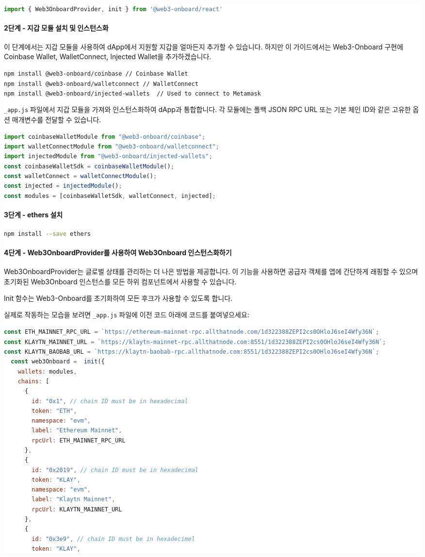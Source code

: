 ```js
import { Web3OnboardProvider, init } from '@web3-onboard/react'
```

#### 2단계 - 지갑 모듈 설치 및 인스턴스화

이 단계에서는 지갑 모듈을 사용하여 dApp에서 지원할 지갑을 얼마든지 추가할 수 있습니다. 하지만 이 가이드에서는 Web3-Onboard 구현에 Coinbase Wallet, WalletConnect, Injected Wallet을 추가하겠습니다.

```bash
npm install @web3-onboard/coinbase // Coinbase Wallet
npm install @web3-onboard/walletconnect // WalletConnect
npm install @web3-onboard/injected-wallets  // Used to connect to Metamask
```

`_app.js` 파일에서 지갑 모듈을 가져와 인스턴스화하여 dApp과 통합합니다. 각 모듈에는 폴백 JSON RPC URL 또는 기본 체인 ID와 같은 고유한 옵션 매개변수를 전달할 수 있습니다.

```js
import coinbaseWalletModule from "@web3-onboard/coinbase";
import walletConnectModule from "@web3-onboard/walletconnect";
import injectedModule from "@web3-onboard/injected-wallets";
const coinbaseWalletSdk = coinbaseWalletModule();
const walletConnect = walletConnectModule();
const injected = injectedModule();
const modules = [coinbaseWalletSdk, walletConnect, injected];
```

#### 3단계 - ethers 설치

```bash
npm install --save ethers
```

#### 4단계 - Web3OnboardProvider를 사용하여 Web3Onboard 인스턴스화하기

Web3OnboardProvider는 글로벌 상태를 관리하는 더 나은 방법을 제공합니다. 이 기능을 사용하면 공급자 객체를 앱에 간단하게 래핑할 수 있으며 초기화된 Web3Onboard 인스턴스를 모든 하위 컴포넌트에서 사용할 수 있습니다.

Init 함수는 Web3-Onboard를 초기화하여 모든 후크가 사용할 수 있도록 합니다.

실제로 작동하는 모습을 보려면 `_app.js` 파일에 이전 코드 아래에 코드를 붙여넣으세요:

```js
const ETH_MAINNET_RPC_URL = `https://ethereum-mainnet-rpc.allthatnode.com/1d322388ZEPI2cs0OHloJ6seI4Wfy36N`;
const KLAYTN_MAINNET_URL = `https://klaytn-mainnet-rpc.allthatnode.com:8551/1d322388ZEPI2cs0OHloJ6seI4Wfy36N`;
const KLAYTN_BAOBAB_URL = `https://klaytn-baobab-rpc.allthatnode.com:8551/1d322388ZEPI2cs0OHloJ6seI4Wfy36N`;
  const web3Onboard =  init({
    wallets: modules,
    chains: [
      {
        id: "0x1", // chain ID must be in hexadecimal
        token: "ETH",
        namespace: "evm",
        label: "Ethereum Mainnet",
        rpcUrl: ETH_MAINNET_RPC_URL
      },
      {
        id: "0x2019", // chain ID must be in hexadecimal
        token: "KLAY",
        namespace: "evm",
        label: "Klaytn Mainnet",
        rpcUrl: KLAYTN_MAINNET_URL
      },
      {
        id: "0x3e9", // chain ID must be in hexadecimel
        token: "KLAY",
```